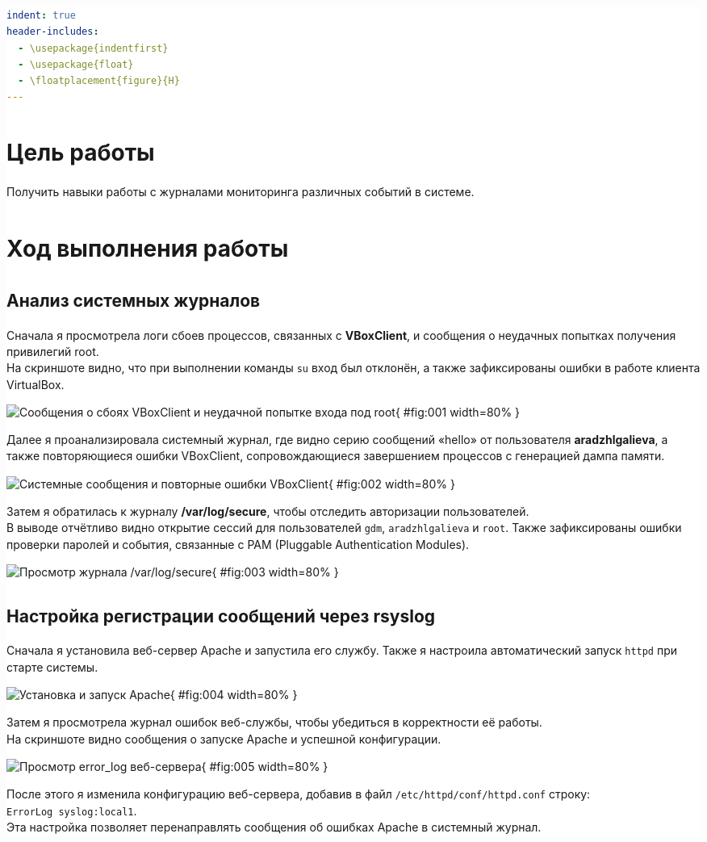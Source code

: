 ```yaml
indent: true
header-includes:
  - \usepackage{indentfirst}
  - \usepackage{float}
  - \floatplacement{figure}{H}
---
```


# Цель работы

Получить навыки работы с журналами мониторинга различных событий в системе.

# Ход выполнения работы

## Анализ системных журналов

Сначала я просмотрела логи сбоев процессов, связанных с **VBoxClient**, и сообщения о неудачных попытках получения привилегий root.  
На скриншоте видно, что при выполнении команды `su` вход был отклонён, а также зафиксированы ошибки в работе клиента VirtualBox.

![Сообщения о сбоях VBoxClient и неудачной попытке входа под root](Screenshot_1.png){ #fig:001 width=80% }

Далее я проанализировала системный журнал, где видно серию сообщений «hello» от пользователя **aradzhlgalieva**, а также повторяющиеся ошибки VBoxClient, сопровождающиеся завершением процессов с генерацией дампа памяти.  

![Системные сообщения и повторные ошибки VBoxClient](Screenshot_2.png){ #fig:002 width=80% }

Затем я обратилась к журналу **/var/log/secure**, чтобы отследить авторизации пользователей.  
В выводе отчётливо видно открытие сессий для пользователей `gdm`, `aradzhlgalieva` и `root`. Также зафиксированы ошибки проверки паролей и события, связанные с PAM (Pluggable Authentication Modules).  

![Просмотр журнала /var/log/secure](Screenshot_3.png){ #fig:003 width=80% }

## Настройка регистрации сообщений через rsyslog

Сначала я установила веб-сервер Apache и запустила его службу. Также я настроила автоматический запуск `httpd` при старте системы.  

![Установка и запуск Apache](Screenshot_4.png){ #fig:004 width=80% }

Затем я просмотрела журнал ошибок веб-службы, чтобы убедиться в корректности её работы.  
На скриншоте видно сообщения о запуске Apache и успешной конфигурации.  

![Просмотр error_log веб-сервера](Screenshot_5.png){ #fig:005 width=80% }

После этого я изменила конфигурацию веб-сервера, добавив в файл `/etc/httpd/conf/httpd.conf` строку:  
`ErrorLog syslog:local1`.  
Эта настройка позволяет перенаправлять сообщения об ошибках Apache в системный журнал.  
